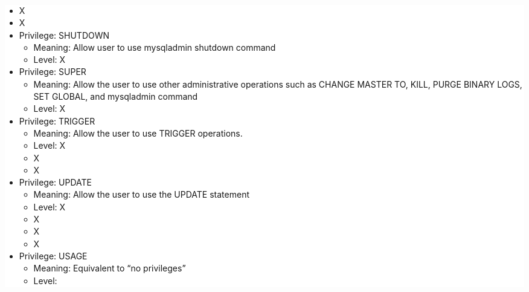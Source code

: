   * X
  * X
* Privilege: SHUTDOWN
  * Meaning: Allow user to use mysqladmin shutdown command
  * Level: X
* Privilege: SUPER
  * Meaning: Allow the user to use other administrative operations such as CHANGE MASTER TO, KILL, PURGE BINARY LOGS, SET GLOBAL, and mysqladmin command
  * Level: X
* Privilege: TRIGGER
  * Meaning: Allow the user to use TRIGGER operations.
  * Level: X
  * X
  * X
* Privilege: UPDATE
  * Meaning: Allow the user to use the UPDATE statement
  * Level: X
  * X
  * X
  * X
* Privilege: USAGE
  * Meaning: Equivalent to “no privileges”
  * Level: 
